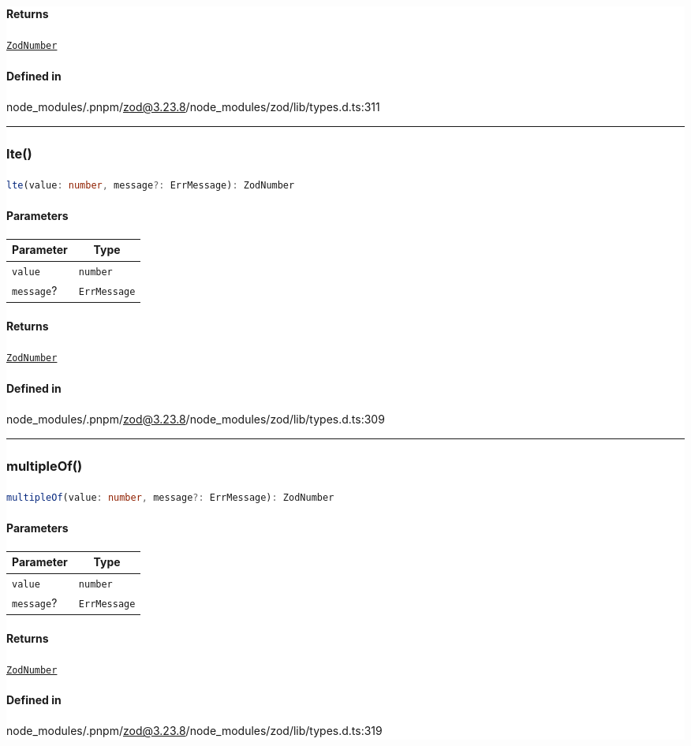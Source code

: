#### Returns

[`ZodNumber`](ZodNumber.md)

#### Defined in

node\_modules/.pnpm/zod@3.23.8/node\_modules/zod/lib/types.d.ts:311

***

### lte()

```ts
lte(value: number, message?: ErrMessage): ZodNumber
```

#### Parameters

| Parameter | Type |
| ------ | ------ |
| `value` | `number` |
| `message`? | `ErrMessage` |

#### Returns

[`ZodNumber`](ZodNumber.md)

#### Defined in

node\_modules/.pnpm/zod@3.23.8/node\_modules/zod/lib/types.d.ts:309

***

### multipleOf()

```ts
multipleOf(value: number, message?: ErrMessage): ZodNumber
```

#### Parameters

| Parameter | Type |
| ------ | ------ |
| `value` | `number` |
| `message`? | `ErrMessage` |

#### Returns

[`ZodNumber`](ZodNumber.md)

#### Defined in

node\_modules/.pnpm/zod@3.23.8/node\_modules/zod/lib/types.d.ts:319
